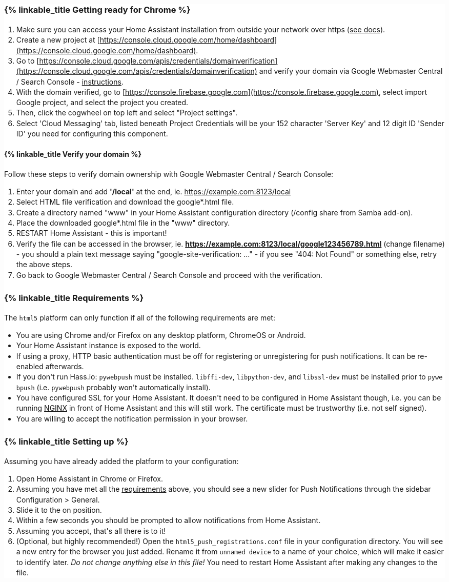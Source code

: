 ### {% linkable_title Getting ready for Chrome %}

1. Make sure you can access your Home Assistant installation from outside your network over https ([see docs](/docs/configuration/remote/)).
2. Create a new project at [https://console.cloud.google.com/home/dashboard](https://console.cloud.google.com/home/dashboard).
3. Go to [https://console.cloud.google.com/apis/credentials/domainverification](https://console.cloud.google.com/apis/credentials/domainverification) and verify your domain via Google Webmaster Central / Search Console - [instructions](#verify-your-domain).
4. With the domain verified, go to [https://console.firebase.google.com](https://console.firebase.google.com), select import Google project, and select the project you created.
5. Then, click the cogwheel on top left and select "Project settings".
6. Select 'Cloud Messaging' tab, listed beneath Project Credentials will be your 152 character 'Server Key' and 12 digit ID 'Sender ID' you need for configuring this component.

#### {% linkable_title Verify your domain %}

Follow these steps to verify domain ownership with Google Webmaster Central / Search Console:
1. Enter your domain and add **'/local'** at the end, ie. https://example.com:8123/local
2. Select HTML file verification and download the google*.html file.
2. Create a directory named "www" in your Home Assistant configuration directory (/config share from Samba add-on).
3. Place the downloaded google*.html file in the "www" directory.
4. RESTART Home Assistant - this is important!
5. Verify the file can be accessed in the browser, ie. **https://example.com:8123/local/google123456789.html** (change filename) - you should a plain text message saying "google-site-verification: ..." - if you see "404: Not Found" or something else, retry the above steps.
6. Go back to Google Webmaster Central / Search Console and proceed with the verification.

### {% linkable_title Requirements %}

The `html5` platform can only function if all of the following requirements are met:

- You are using Chrome and/or Firefox on any desktop platform, ChromeOS or Android.
- Your Home Assistant instance is exposed to the world.
- If using a proxy, HTTP basic authentication must be off for registering or unregistering for push notifications. It can be re-enabled afterwards.
- If you don't run Hass.io: `pywebpush` must be installed. `libffi-dev`, `libpython-dev`, and `libssl-dev` must be installed prior to `pywebpush` (i.e. `pywebpush` probably won't automatically install).
- You have configured SSL for your Home Assistant. It doesn't need to be configured in Home Assistant though, i.e. you can be running [NGINX](/ecosystem/nginx/) in front of Home Assistant and this will still work. The certificate must be trustworthy (i.e. not self signed).
- You are willing to accept the notification permission in your browser.


### {% linkable_title Setting up %}

Assuming you have already added the platform to your configuration:

1. Open Home Assistant in Chrome or Firefox.
2. Assuming you have met all the [requirements](#requirements) above, you should see a new slider for Push Notifications through the sidebar Configuration > General.
3. Slide it to the on position.
4. Within a few seconds you should be prompted to allow notifications from Home Assistant.
5. Assuming you accept, that's all there is to it!
6. (Optional, but highly recommended!) Open the `html5_push_registrations.conf` file in your configuration directory. You will see a new entry for the browser you just added. Rename it from `unnamed device` to a name of your choice, which will make it easier to identify later. _Do not change anything else in this file!_ You need to restart Home Assistant after making any changes to the file.
